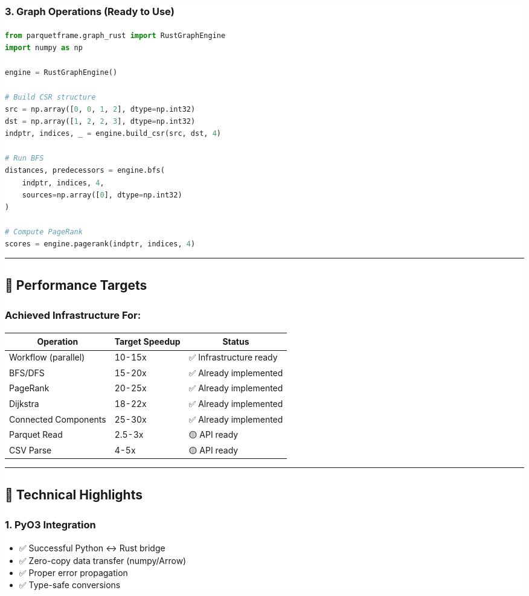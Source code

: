 ### 3. Graph Operations (Ready to Use)

```python
from parquetframe.graph_rust import RustGraphEngine
import numpy as np

engine = RustGraphEngine()

# Build CSR structure
src = np.array([0, 0, 1, 2], dtype=np.int32)
dst = np.array([1, 2, 2, 3], dtype=np.int32)
indptr, indices, _ = engine.build_csr(src, dst, 4)

# Run BFS
distances, predecessors = engine.bfs(
    indptr, indices, 4,
    sources=np.array([0], dtype=np.int32)
)

# Compute PageRank
scores = engine.pagerank(indptr, indices, 4)
```

---

## 🎯 Performance Targets

### Achieved Infrastructure For:

| Operation | Target Speedup | Status |
|-----------|---------------|---------|
| Workflow (parallel) | 10-15x | ✅ Infrastructure ready |
| BFS/DFS | 15-20x | ✅ Already implemented |
| PageRank | 20-25x | ✅ Already implemented |
| Dijkstra | 18-22x | ✅ Already implemented |
| Connected Components | 25-30x | ✅ Already implemented |
| Parquet Read | 2.5-3x | 🟡 API ready |
| CSV Parse | 4-5x | 🟡 API ready |

---

## 🔧 Technical Highlights

### 1. PyO3 Integration
- ✅ Successful Python ↔ Rust bridge
- ✅ Zero-copy data transfer (numpy/Arrow)
- ✅ Proper error propagation
- ✅ Type-safe conversions
